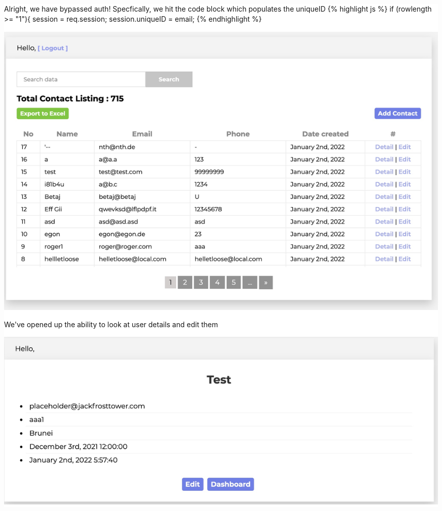 Alright, we have bypassed auth! Specfically, we hit the code block which populates the uniqueID {% highlight js %} if (rowlength >= "1"){
    session = req.session;
    session.uniqueID = email; {% endhighlight %}

![Objective12 bypass auth](/assets/kringlecon2021/objective12/objective12_bypassauth.jpg)

We've opened up the ability to look at user details and edit them

![Objective12 login](/assets/kringlecon2021/objective12/objective12_viewdetail.jpg)
